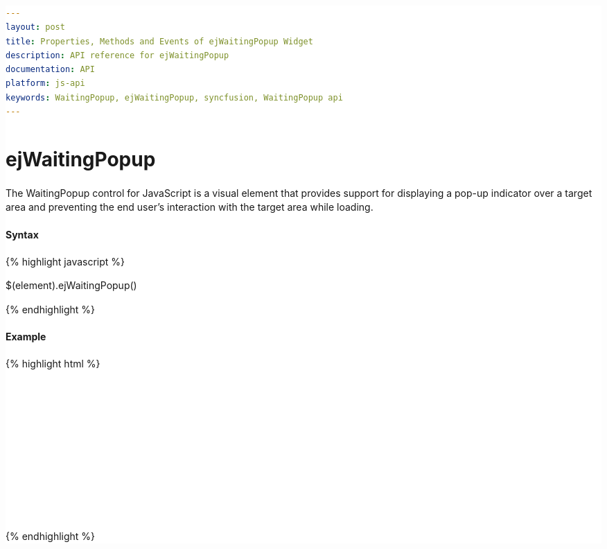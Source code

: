 ```yaml
---
layout: post
title: Properties, Methods and Events of ejWaitingPopup Widget
description: API reference for ejWaitingPopup
documentation: API
platform: js-api
keywords: WaitingPopup, ejWaitingPopup, syncfusion, WaitingPopup api 
---
```


# ejWaitingPopup



The WaitingPopup control for JavaScript is a visual element that provides support for displaying a pop-up indicator over a target area and preventing the end user’s interaction with the target area while loading.




#### Syntax

{% highlight javascript %}

$(element).ejWaitingPopup()

{% endhighlight %}




#### Example



{% highlight html %}
 
 <div id="target"></div>
<script>
// Simple waiting popup creation.
$("#target").ejWaitingPopup({ showOnInit: true });
</script>
<style>
              #target {
            height: 200px;
            width: 600px;
            margin: 0 auto;
        }

       #target_WaitingPopup .e-image {
            display: block;
            height: 70px;
        }
</style>

{% endhighlight %}
